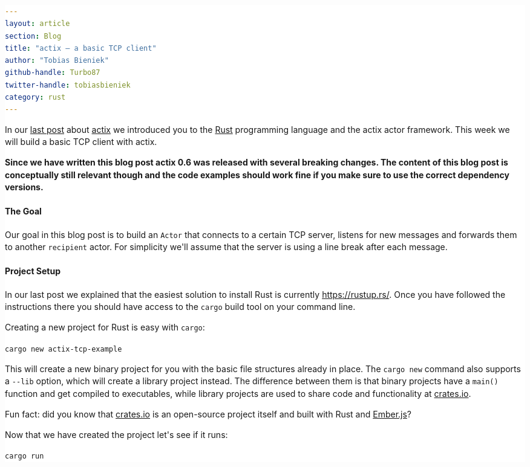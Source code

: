 ```yaml
---
layout: article
section: Blog
title: "actix – a basic TCP client"
author: "Tobias Bieniek"
github-handle: Turbo87
twitter-handle: tobiasbieniek
category: rust
---
```


In our [last post] about [actix] we introduced you to the [Rust] programming
language and the actix actor framework. This week we will build a basic TCP
client with actix.

[last post]: https://simplabs.com/blog/2018/06/11/actix.html
[actix]: https://actix.rs/
[Rust]: https://rust-lang.org/



**Since we have written this blog post actix 0.6 was released with several
breaking changes. The content of this blog post is conceptually still relevant
though and the code examples should work fine if you make sure to use the
correct dependency versions.**

#### The Goal

Our goal in this blog post is to build an `Actor` that connects to a certain
TCP server, listens for new messages and forwards them to another `recipient`
actor. For simplicity we'll assume that the server is using a line break after
each message.


#### Project Setup

In our last post we explained that the easiest solution to install Rust is
currently <https://rustup.rs/>. Once you have followed the instructions there
you should have access to the `cargo` build tool on your command line.

Creating a new project for Rust is easy with `cargo`:

```bash
cargo new actix-tcp-example
```

This will create a new binary project for you with the basic file structures
already in place. The `cargo new` command also supports a `--lib` option, which
will create a library project instead. The difference between them is that
binary projects have a `main()` function and get compiled to executables, while
library projects are used to share code and functionality at
[crates.io](https://crates.io).

Fun fact: did you know that [crates.io](https://github.com/rust-lang/crates.io)
is an open-source project itself and built with Rust and [Ember.js](https://emberjs.com/)?

Now that we have created the project let's see if it runs:

```bash
cargo run
```


[tokio]: https://tokio.rs/
[Read]: https://doc.rust-lang.org/std/io/trait.Read.html 
[Write]: https://doc.rust-lang.org/std/io/trait.Write.html 